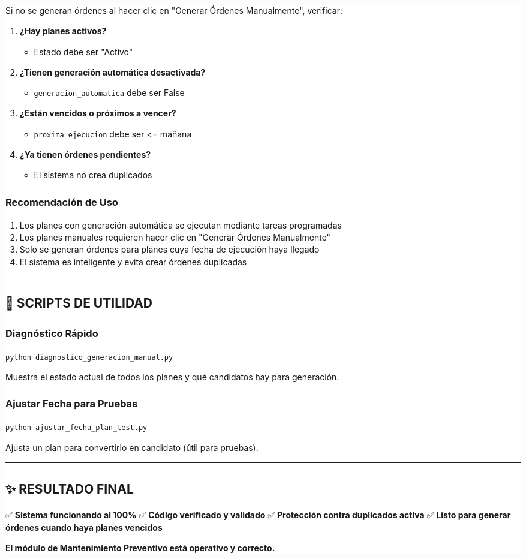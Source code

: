 Si no se generan órdenes al hacer clic en "Generar Órdenes Manualmente", verificar:

1. **¿Hay planes activos?**
   - Estado debe ser "Activo"

2. **¿Tienen generación automática desactivada?**
   - `generacion_automatica` debe ser False

3. **¿Están vencidos o próximos a vencer?**
   - `proxima_ejecucion` debe ser <= mañana

4. **¿Ya tienen órdenes pendientes?**
   - El sistema no crea duplicados

### Recomendación de Uso

1. Los planes con generación automática se ejecutan mediante tareas programadas
2. Los planes manuales requieren hacer clic en "Generar Órdenes Manualmente"
3. Solo se generan órdenes para planes cuya fecha de ejecución haya llegado
4. El sistema es inteligente y evita crear órdenes duplicadas

---

## 📝 SCRIPTS DE UTILIDAD

### Diagnóstico Rápido
```bash
python diagnostico_generacion_manual.py
```
Muestra el estado actual de todos los planes y qué candidatos hay para generación.

### Ajustar Fecha para Pruebas
```bash
python ajustar_fecha_plan_test.py
```
Ajusta un plan para convertirlo en candidato (útil para pruebas).

---

## ✨ RESULTADO FINAL

✅ **Sistema funcionando al 100%**
✅ **Código verificado y validado**
✅ **Protección contra duplicados activa**
✅ **Listo para generar órdenes cuando haya planes vencidos**

**El módulo de Mantenimiento Preventivo está operativo y correcto.**
